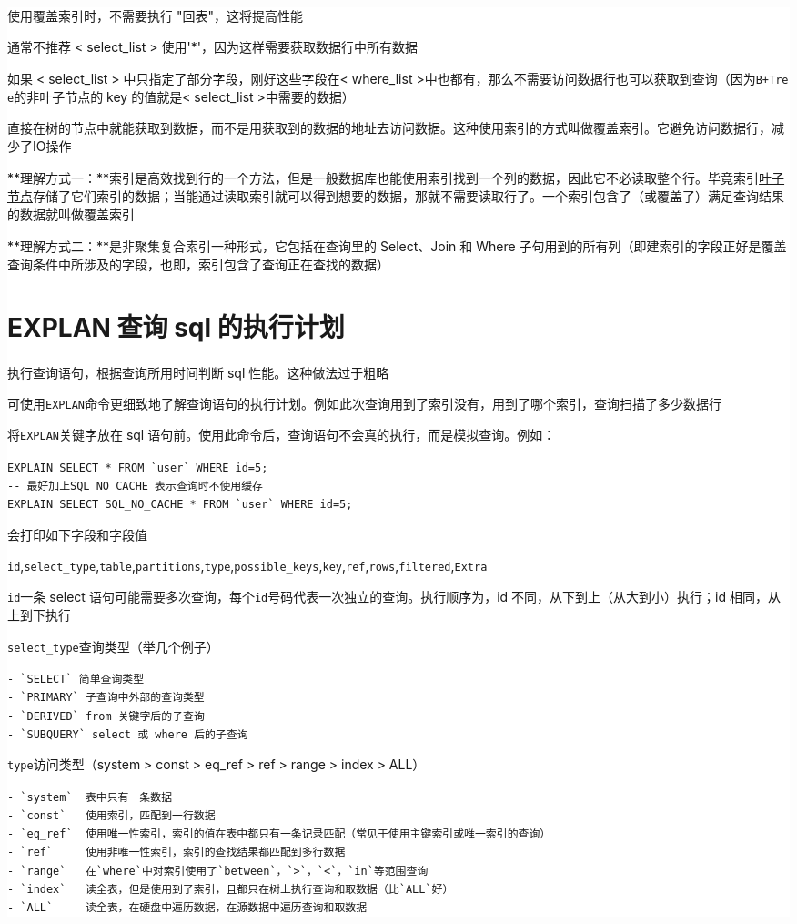 使用覆盖索引时，不需要执行 "回表"，这将提高性能

通常不推荐 < select_list > 使用'*'，因为这样需要获取数据行中所有数据

如果 < select_list > 中只指定了部分字段，刚好这些字段在< where_list >中也都有，那么不需要访问数据行也可以获取到查询（因为`B+Tree`的非叶子节点的 key 的值就是< select_list >中需要的数据）

直接在树的节点中就能获取到数据，而不是用获取到的数据的地址去访问数据。这种使用索引的方式叫做覆盖索引。它避免访问数据行，减少了IO操作



**理解方式一：**索引是高效找到行的一个方法，但是一般数据库也能使用索引找到一个列的数据，因此它不必读取整个行。毕竟索引[叶子节点](https://baike.baidu.com/item/叶子节点/9718763)存储了它们索引的数据；当能通过读取索引就可以得到想要的数据，那就不需要读取行了。一个索引包含了（或覆盖了）满足查询结果的数据就叫做覆盖索引

**理解方式二：**是非聚集复合索引一种形式，它包括在查询里的 Select、Join 和 Where 子句用到的所有列（即建索引的字段正好是覆盖查询条件中所涉及的字段，也即，索引包含了查询正在查找的数据）



# EXPLAN 查询 sql 的执行计划



执行查询语句，根据查询所用时间判断 sql 性能。这种做法过于粗略

可使用`EXPLAN`命令更细致地了解查询语句的执行计划。例如此次查询用到了索引没有，用到了哪个索引，查询扫描了多少数据行



将`EXPLAN`关键字放在 sql 语句前。使用此命令后，查询语句不会真的执行，而是模拟查询。例如：

```mysql
EXPLAIN SELECT * FROM `user` WHERE id=5;
-- 最好加上SQL_NO_CACHE 表示查询时不使用缓存
EXPLAIN SELECT SQL_NO_CACHE * FROM `user` WHERE id=5;
```

会打印如下字段和字段值

`id`,`select_type`,`table`,`partitions`,`type`,`possible_keys`,`key`,`ref`,`rows`,`filtered`,`Extra`



`id`一条 select 语句可能需要多次查询，每个`id`号码代表一次独立的查询。执行顺序为，id 不同，从下到上（从大到小）执行；id 相同，从上到下执行

`select_type`查询类型（举几个例子）

	- `SELECT` 简单查询类型
	- `PRIMARY` 子查询中外部的查询类型
	- `DERIVED` from 关键字后的子查询
	- `SUBQUERY` select 或 where 后的子查询

`type`访问类型（system > const > eq_ref > ref > range > index > ALL）

	- `system`	表中只有一条数据
	- `const`   使用索引，匹配到一行数据
	- `eq_ref`  使用唯一性索引，索引的值在表中都只有一条记录匹配（常见于使用主键索引或唯一索引的查询）
	- `ref`     使用非唯一性索引，索引的查找结果都匹配到多行数据
	- `range`   在`where`中对索引使用了`between`，`>`，`<`，`in`等范围查询
	- `index`   读全表，但是使用到了索引，且都只在树上执行查询和取数据（比`ALL`好）
	- `ALL`     读全表，在硬盘中遍历数据，在源数据中遍历查询和取数据
